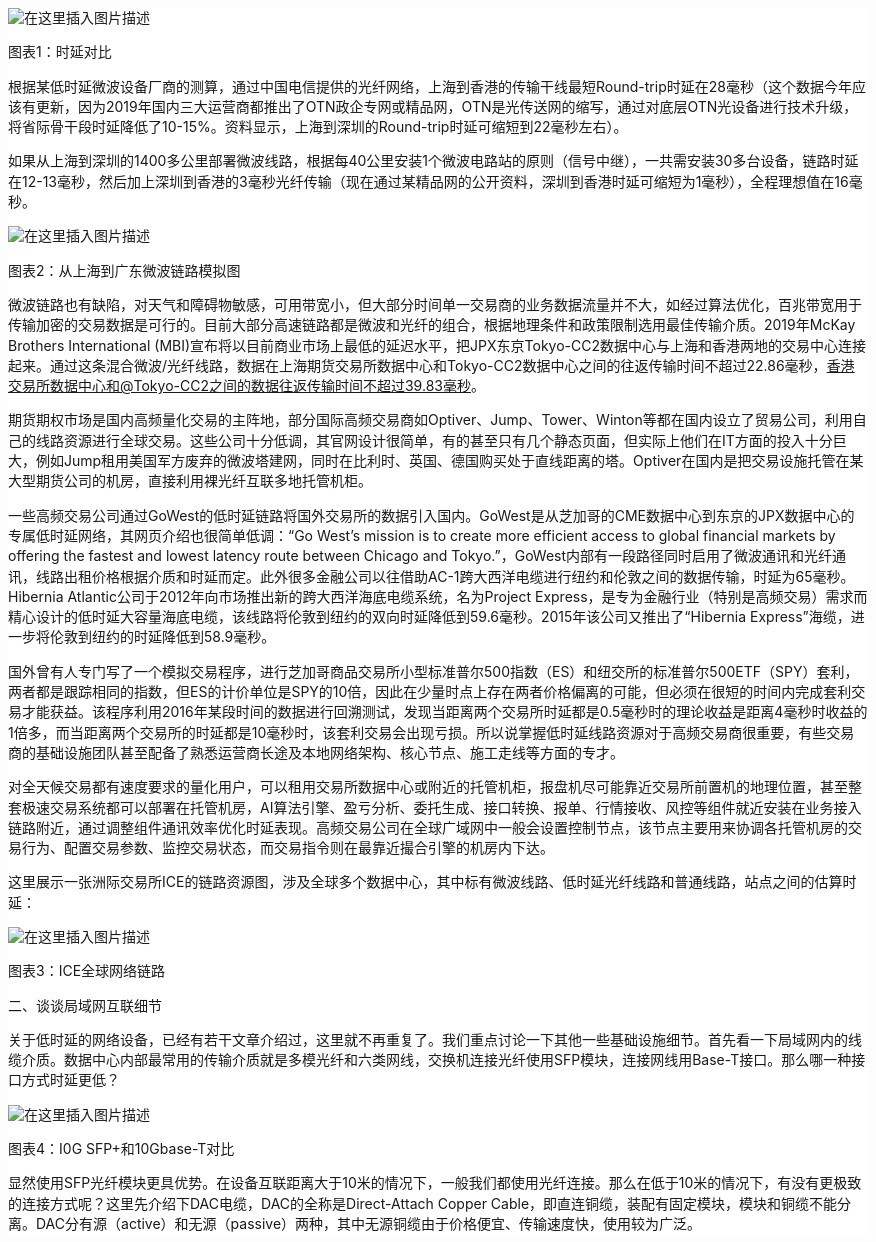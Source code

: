 ![在这里插入图片描述](https://i-blog.csdnimg.cn/blog_migrate/c9d4c1cdef90fa56c6b3aab6867aa697.png)
  
图表1：时延对比

根据某低时延微波设备厂商的测算，通过中国电信提供的光纤网络，上海到香港的传输干线最短Round-trip时延在28毫秒（这个数据今年应该有更新，因为2019年国内三大运营商都推出了OTN政企专网或精品网，OTN是光传送网的缩写，通过对底层OTN光设备进行技术升级，将省际骨干段时延降低了10-15%。资料显示，上海到深圳的Round-trip时延可缩短到22毫秒左右）。
  
如果从上海到深圳的1400多公里部署微波线路，根据每40公里安装1个微波电路站的原则（信号中继），一共需安装30多台设备，链路时延在12-13毫秒，然后加上深圳到香港的3毫秒光纤传输（现在通过某精品网的公开资料，深圳到香港时延可缩短为1毫秒），全程理想值在16毫秒。

![在这里插入图片描述](https://i-blog.csdnimg.cn/blog_migrate/1d686d561c67dbd7815df7cee6f2d6be.png)
  
图表2：从上海到广东微波链路模拟图

微波链路也有缺陷，对天气和障碍物敏感，可用带宽小，但大部分时间单一交易商的业务数据流量并不大，如经过算法优化，百兆带宽用于传输加密的交易数据是可行的。目前大部分高速链路都是微波和光纤的组合，根据地理条件和政策限制选用最佳传输介质。2019年McKay Brothers International (MBI)宣布将以目前商业市场上最低的延迟水平，把JPX东京Tokyo-CC2数据中心与上海和香港两地的交易中心连接起来。通过这条混合微波/光纤线路，数据在上海期货交易所数据中心和Tokyo-CC2数据中心之间的往返传输时间不超过22.86毫秒，香港交易所数据中心和@Tokyo-CC2之间的数据往返传输时间不超过39.83毫秒。
  
期货期权市场是国内高频量化交易的主阵地，部分国际高频交易商如Optiver、Jump、Tower、Winton等都在国内设立了贸易公司，利用自己的线路资源进行全球交易。这些公司十分低调，其官网设计很简单，有的甚至只有几个静态页面，但实际上他们在IT方面的投入十分巨大，例如Jump租用美国军方废弃的微波塔建网，同时在比利时、英国、德国购买处于直线距离的塔。Optiver在国内是把交易设施托管在某大型期货公司的机房，直接利用裸光纤互联多地托管机柜。
  
一些高频交易公司通过GoWest的低时延链路将国外交易所的数据引入国内。GoWest是从芝加哥的CME数据中心到东京的JPX数据中心的专属低时延网络，其网页介绍也很简单低调：“Go West’s mission is to create more efficient access to global financial markets by offering the fastest and lowest latency route between Chicago and Tokyo.”，GoWest内部有一段路径同时启用了微波通讯和光纤通讯，线路出租价格根据介质和时延而定。此外很多金融公司以往借助AC-1跨大西洋电缆进行纽约和伦敦之间的数据传输，时延为65毫秒。Hibernia Atlantic公司于2012年向市场推出新的跨大西洋海底电缆系统，名为Project Express，是专为金融行业（特别是高频交易）需求而精心设计的低时延大容量海底电缆，该线路将伦敦到纽约的双向时延降低到59.6毫秒。2015年该公司又推出了“Hibernia Express”海缆，进一步将伦敦到纽约的时延降低到58.9毫秒。
  
国外曾有人专门写了一个模拟交易程序，进行芝加哥商品交易所小型标准普尔500指数（ES）和纽交所的标准普尔500ETF（SPY）套利，两者都是跟踪相同的指数，但ES的计价单位是SPY的10倍，因此在少量时点上存在两者价格偏离的可能，但必须在很短的时间内完成套利交易才能获益。该程序利用2016年某段时间的数据进行回溯测试，发现当距离两个交易所时延都是0.5毫秒时的理论收益是距离4毫秒时收益的1倍多，而当距离两个交易所的时延都是10毫秒时，该套利交易会出现亏损。所以说掌握低时延线路资源对于高频交易商很重要，有些交易商的基础设施团队甚至配备了熟悉运营商长途及本地网络架构、核心节点、施工走线等方面的专才。
  
对全天候交易都有速度要求的量化用户，可以租用交易所数据中心或附近的托管机柜，报盘机尽可能靠近交易所前置机的地理位置，甚至整套极速交易系统都可以部署在托管机房，AI算法引擎、盈亏分析、委托生成、接口转换、报单、行情接收、风控等组件就近安装在业务接入链路附近，通过调整组件通讯效率优化时延表现。高频交易公司在全球广域网中一般会设置控制节点，该节点主要用来协调各托管机房的交易行为、配置交易参数、监控交易状态，而交易指令则在最靠近撮合引擎的机房内下达。
  
这里展示一张洲际交易所ICE的链路资源图，涉及全球多个数据中心，其中标有微波线路、低时延光纤线路和普通线路，站点之间的估算时延：
  
![在这里插入图片描述](https://i-blog.csdnimg.cn/blog_migrate/8979d34d54f078c09b54ac15257f017e.png)
  
图表3：ICE全球网络链路
  
二、谈谈局域网互联细节

关于低时延的网络设备，已经有若干文章介绍过，这里就不再重复了。我们重点讨论一下其他一些基础设施细节。首先看一下局域网内的线缆介质。数据中心内部最常用的传输介质就是多模光纤和六类网线，交换机连接光纤使用SFP模块，连接网线用Base-T接口。那么哪一种接口方式时延更低？
  
![在这里插入图片描述](https://i-blog.csdnimg.cn/blog_migrate/0ae128e814536845a92c88fa46b43aca.png)
  
图表4：I0G SFP+和10Gbase-T对比

显然使用SFP光纤模块更具优势。在设备互联距离大于10米的情况下，一般我们都使用光纤连接。那么在低于10米的情况下，有没有更极致的连接方式呢？这里先介绍下DAC电缆，DAC的全称是Direct-Attach Copper Cable，即直连铜缆，装配有固定模块，模块和铜缆不能分离。DAC分有源（active）和无源（passive）两种，其中无源铜缆由于价格便宜、传输速度快，使用较为广泛。
